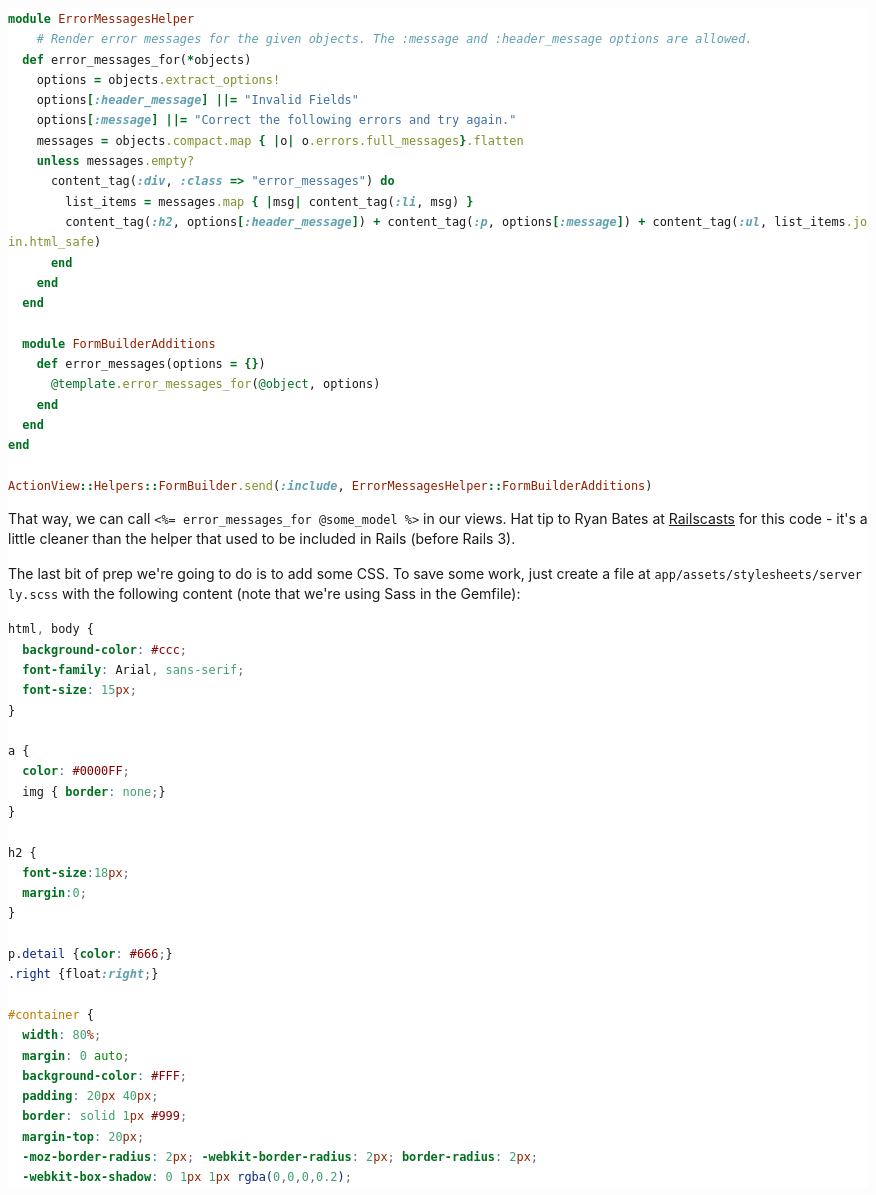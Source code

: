 ```ruby
module ErrorMessagesHelper
    # Render error messages for the given objects. The :message and :header_message options are allowed.
  def error_messages_for(*objects)
    options = objects.extract_options! 
    options[:header_message] ||= "Invalid Fields"
    options[:message] ||= "Correct the following errors and try again."
    messages = objects.compact.map { |o| o.errors.full_messages}.flatten
    unless messages.empty?
      content_tag(:div, :class => "error_messages") do
        list_items = messages.map { |msg| content_tag(:li, msg) }
        content_tag(:h2, options[:header_message]) + content_tag(:p, options[:message]) + content_tag(:ul, list_items.join.html_safe)
      end
    end
  end

  module FormBuilderAdditions
    def error_messages(options = {})
      @template.error_messages_for(@object, options)
    end
  end
end

ActionView::Helpers::FormBuilder.send(:include, ErrorMessagesHelper::FormBuilderAdditions)
```

That way, we can call `<%= error_messages_for @some_model %>` in our views. Hat tip to Ryan Bates at [Railscasts](http://railscasts.com) for this code - it's a little cleaner than the helper that used to be included in Rails (before Rails 3).

The last bit of prep we're going to do is to add some CSS. To save some work, just create a file at `app/assets/stylesheets/serverly.scss` with the following content (note that we're using Sass in the Gemfile):

```scss
html, body {
  background-color: #ccc;
  font-family: Arial, sans-serif;
  font-size: 15px;
}

a {
  color: #0000FF;
  img { border: none;}
}

h2 {
  font-size:18px;
  margin:0;
}

p.detail {color: #666;}
.right {float:right;}

#container {
  width: 80%;
  margin: 0 auto;
  background-color: #FFF;
  padding: 20px 40px;
  border: solid 1px #999;
  margin-top: 20px;
  -moz-border-radius: 2px; -webkit-border-radius: 2px; border-radius: 2px;
  -webkit-box-shadow: 0 1px 1px rgba(0,0,0,0.2); 
```